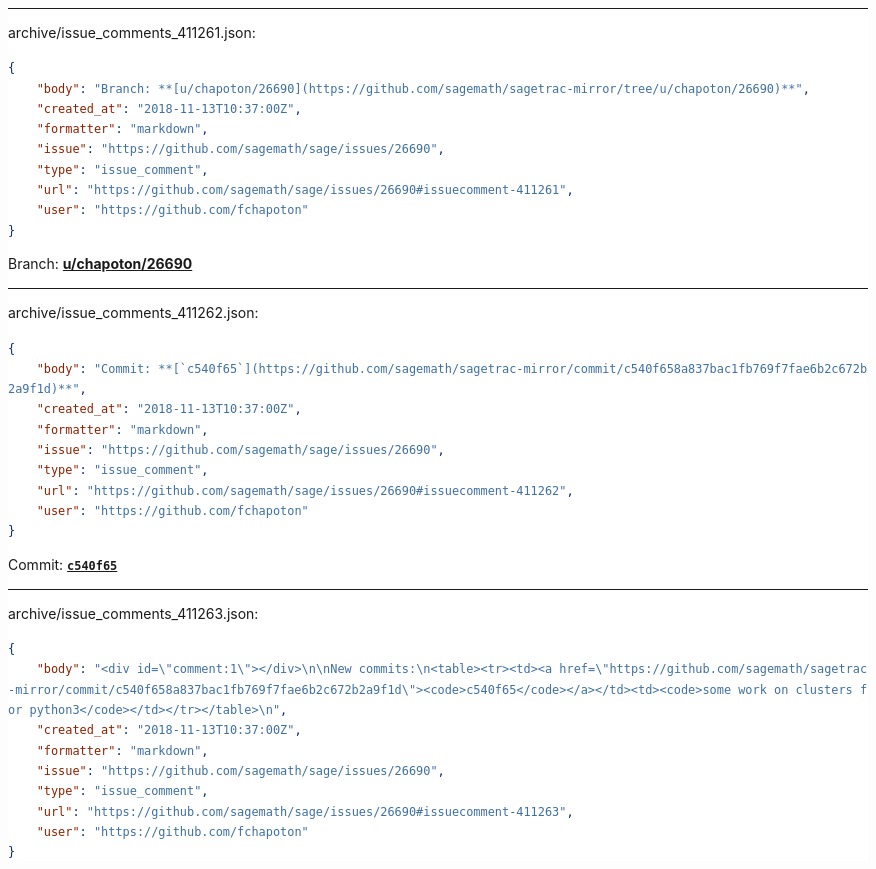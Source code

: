

---

archive/issue_comments_411261.json:
```json
{
    "body": "Branch: **[u/chapoton/26690](https://github.com/sagemath/sagetrac-mirror/tree/u/chapoton/26690)**",
    "created_at": "2018-11-13T10:37:00Z",
    "formatter": "markdown",
    "issue": "https://github.com/sagemath/sage/issues/26690",
    "type": "issue_comment",
    "url": "https://github.com/sagemath/sage/issues/26690#issuecomment-411261",
    "user": "https://github.com/fchapoton"
}
```

Branch: **[u/chapoton/26690](https://github.com/sagemath/sagetrac-mirror/tree/u/chapoton/26690)**



---

archive/issue_comments_411262.json:
```json
{
    "body": "Commit: **[`c540f65`](https://github.com/sagemath/sagetrac-mirror/commit/c540f658a837bac1fb769f7fae6b2c672b2a9f1d)**",
    "created_at": "2018-11-13T10:37:00Z",
    "formatter": "markdown",
    "issue": "https://github.com/sagemath/sage/issues/26690",
    "type": "issue_comment",
    "url": "https://github.com/sagemath/sage/issues/26690#issuecomment-411262",
    "user": "https://github.com/fchapoton"
}
```

Commit: **[`c540f65`](https://github.com/sagemath/sagetrac-mirror/commit/c540f658a837bac1fb769f7fae6b2c672b2a9f1d)**



---

archive/issue_comments_411263.json:
```json
{
    "body": "<div id=\"comment:1\"></div>\n\nNew commits:\n<table><tr><td><a href=\"https://github.com/sagemath/sagetrac-mirror/commit/c540f658a837bac1fb769f7fae6b2c672b2a9f1d\"><code>c540f65</code></a></td><td><code>some work on clusters for python3</code></td></tr></table>\n",
    "created_at": "2018-11-13T10:37:00Z",
    "formatter": "markdown",
    "issue": "https://github.com/sagemath/sage/issues/26690",
    "type": "issue_comment",
    "url": "https://github.com/sagemath/sage/issues/26690#issuecomment-411263",
    "user": "https://github.com/fchapoton"
}
```
